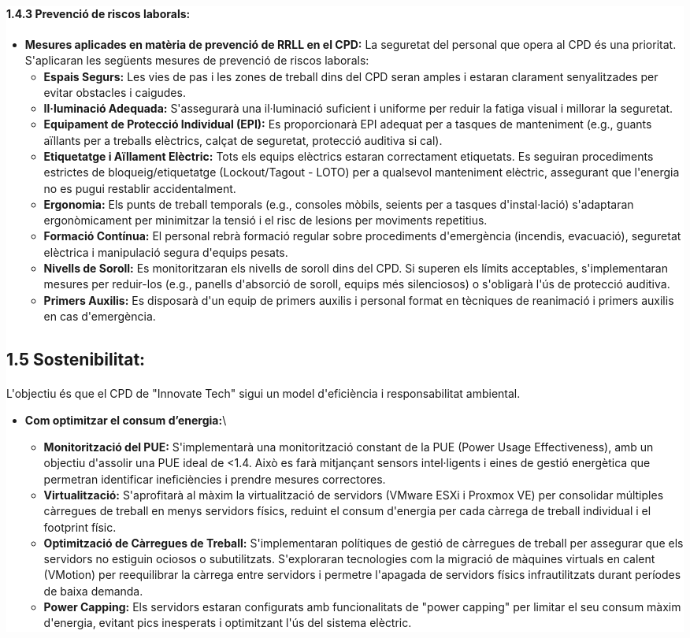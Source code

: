 #### <a name="_38l3jziu7zc5"></a><a name="_j978ylku0typ"></a><a name="_w3sfekjhfta7"></a><a name="_57dmbtj9kln5"></a><a name="_bnf117t7vl7t"></a><a name="_y56f00u1du7t"></a><a name="_e2kabw4sl3ed"></a><a name="_vgw6n61ezsoo"></a><a name="_4csghuwqbj37"></a>**1.4.3 Prevenció de riscos laborals:**
- **Mesures aplicades en matèria de prevenció de RRLL en el CPD:** La seguretat del personal que opera al CPD és una prioritat. S'aplicaran les següents mesures de prevenció de riscos laborals:
  - **Espais Segurs:** Les vies de pas i les zones de treball dins del CPD seran amples i estaran clarament senyalitzades per evitar obstacles i caigudes.
  - **Il·luminació Adequada:** S'assegurarà una il·luminació suficient i uniforme per reduir la fatiga visual i millorar la seguretat.
  - **Equipament de Protecció Individual (EPI):** Es proporcionarà EPI adequat per a tasques de manteniment (e.g., guants aïllants per a treballs elèctrics, calçat de seguretat, protecció auditiva si cal).
  - **Etiquetatge i Aïllament Elèctric:** Tots els equips elèctrics estaran correctament etiquetats. Es seguiran procediments estrictes de bloqueig/etiquetatge (Lockout/Tagout - LOTO) per a qualsevol manteniment elèctric, assegurant que l'energia no es pugui restablir accidentalment.
  - **Ergonomia:** Els punts de treball temporals (e.g., consoles mòbils, seients per a tasques d'instal·lació) s'adaptaran ergonòmicament per minimitzar la tensió i el risc de lesions per moviments repetitius.
  - **Formació Contínua:** El personal rebrà formació regular sobre procediments d'emergència (incendis, evacuació), seguretat elèctrica i manipulació segura d'equips pesats.
  - **Nivells de Soroll:** Es monitoritzaran els nivells de soroll dins del CPD. Si superen els límits acceptables, s'implementaran mesures per reduir-los (e.g., panells d'absorció de soroll, equips més silenciosos) o s'obligarà l'ús de protecció auditiva.
  - **Primers Auxilis:** Es disposarà d'un equip de primers auxilis i personal format en tècniques de reanimació i primers auxilis en cas d'emergència.
####
####
####
####
####
####
##
## <a name="_l9okvavt9vt1"></a><a name="_cvirl4l4cd84"></a><a name="_nd3i3orgb9ar"></a><a name="_vy6h6rxl2mik"></a><a name="_6vlyjxxh36ji"></a><a name="_i8w2dnz1pnoa"></a><a name="_xg9hy98qugfd"></a><a name="_952hx8hu1s3o"></a>**1.5 Sostenibilitat:**
L'objectiu és que el CPD de "Innovate Tech" sigui un model d'eficiència i responsabilitat ambiental.

- **Com optimitzar el consum d’energia:**\

  - **Monitorització del PUE:** S'implementarà una monitorització constant de la PUE (Power Usage Effectiveness), amb un objectiu d'assolir una PUE ideal de <1.4. Això es farà mitjançant sensors intel·ligents i eines de gestió energètica que permetran identificar ineficiències i prendre mesures correctores.
  - **Virtualització:** S'aprofitarà al màxim la virtualització de servidors (VMware ESXi i Proxmox VE) per consolidar múltiples càrregues de treball en menys servidors físics, reduint el consum d'energia per cada càrrega de treball individual i el footprint físic.
  - **Optimització de Càrregues de Treball:** S'implementaran polítiques de gestió de càrregues de treball per assegurar que els servidors no estiguin ociosos o subutilitzats. S'exploraran tecnologies com la migració de màquines virtuals en calent (VMotion) per reequilibrar la càrrega entre servidors i permetre l'apagada de servidors físics infrautilitzats durant períodes de baixa demanda.
  - **Power Capping:** Els servidors estaran configurats amb funcionalitats de "power capping" per limitar el seu consum màxim d'energia, evitant pics inesperats i optimitzant l'ús del sistema elèctric.

